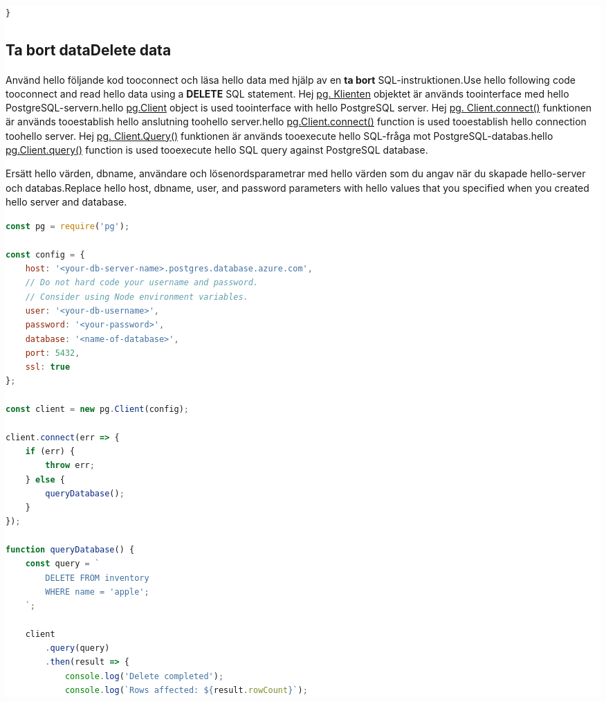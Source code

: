 ```javascript
}
```

## <a name="delete-data"></a><span data-ttu-id="290b9-148">Ta bort data</span><span class="sxs-lookup"><span data-stu-id="290b9-148">Delete data</span></span>
<span data-ttu-id="290b9-149">Använd hello följande kod tooconnect och läsa hello data med hjälp av en **ta bort** SQL-instruktionen.</span><span class="sxs-lookup"><span data-stu-id="290b9-149">Use hello following code tooconnect and read hello data using a **DELETE** SQL statement.</span></span> <span data-ttu-id="290b9-150">Hej [pg. Klienten](https://github.com/brianc/node-postgres/wiki/Client) objektet är används toointerface med hello PostgreSQL-servern.</span><span class="sxs-lookup"><span data-stu-id="290b9-150">hello [pg.Client](https://github.com/brianc/node-postgres/wiki/Client) object is used toointerface with hello PostgreSQL server.</span></span> <span data-ttu-id="290b9-151">Hej [pg. Client.connect()](https://github.com/brianc/node-postgres/wiki/Client#method-connect) funktionen är används tooestablish hello anslutning toohello server.</span><span class="sxs-lookup"><span data-stu-id="290b9-151">hello [pg.Client.connect()](https://github.com/brianc/node-postgres/wiki/Client#method-connect) function is used tooestablish hello connection toohello server.</span></span> <span data-ttu-id="290b9-152">Hej [pg. Client.Query()](https://github.com/brianc/node-postgres/wiki/Query) funktionen är används tooexecute hello SQL-fråga mot PostgreSQL-databas.</span><span class="sxs-lookup"><span data-stu-id="290b9-152">hello [pg.Client.query()](https://github.com/brianc/node-postgres/wiki/Query) function is used tooexecute hello SQL query against PostgreSQL database.</span></span> 

<span data-ttu-id="290b9-153">Ersätt hello värden, dbname, användare och lösenordsparametrar med hello värden som du angav när du skapade hello-server och databas.</span><span class="sxs-lookup"><span data-stu-id="290b9-153">Replace hello host, dbname, user, and password parameters with hello values that you specified when you created hello server and database.</span></span> 

```javascript
const pg = require('pg');

const config = {
    host: '<your-db-server-name>.postgres.database.azure.com',
    // Do not hard code your username and password.
    // Consider using Node environment variables.
    user: '<your-db-username>',     
    password: '<your-password>',
    database: '<name-of-database>',
    port: 5432,
    ssl: true
};

const client = new pg.Client(config);

client.connect(err => {
    if (err) {
        throw err;
    } else {
        queryDatabase();
    }
});

function queryDatabase() {
    const query = `
        DELETE FROM inventory 
        WHERE name = 'apple';
    `;

    client
        .query(query)
        .then(result => {
            console.log('Delete completed');
            console.log(`Rows affected: ${result.rowCount}`);
```